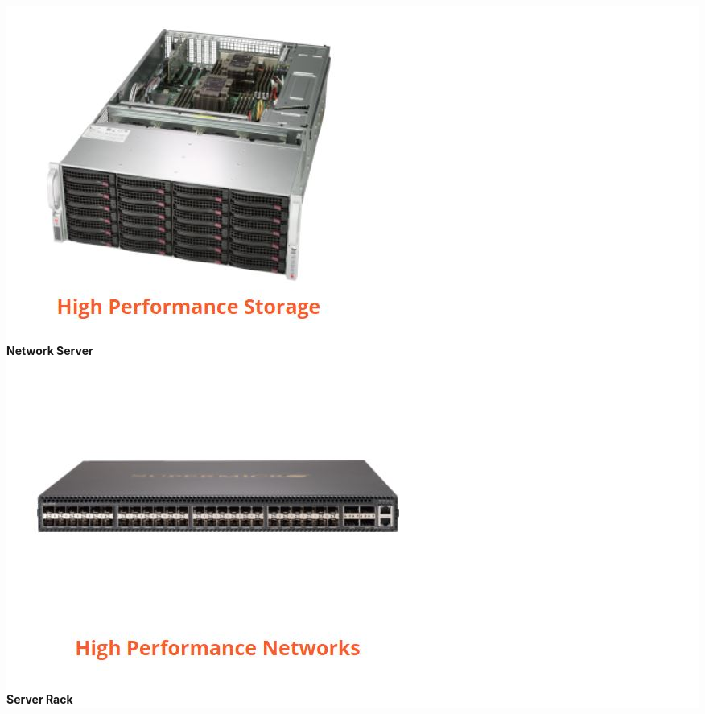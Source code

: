 ![storage](/img/hpc_beginner/strore1.JPG) 
####  Network Server
![network](/img/hpc_beginner/network.JPG)
#### Server Rack